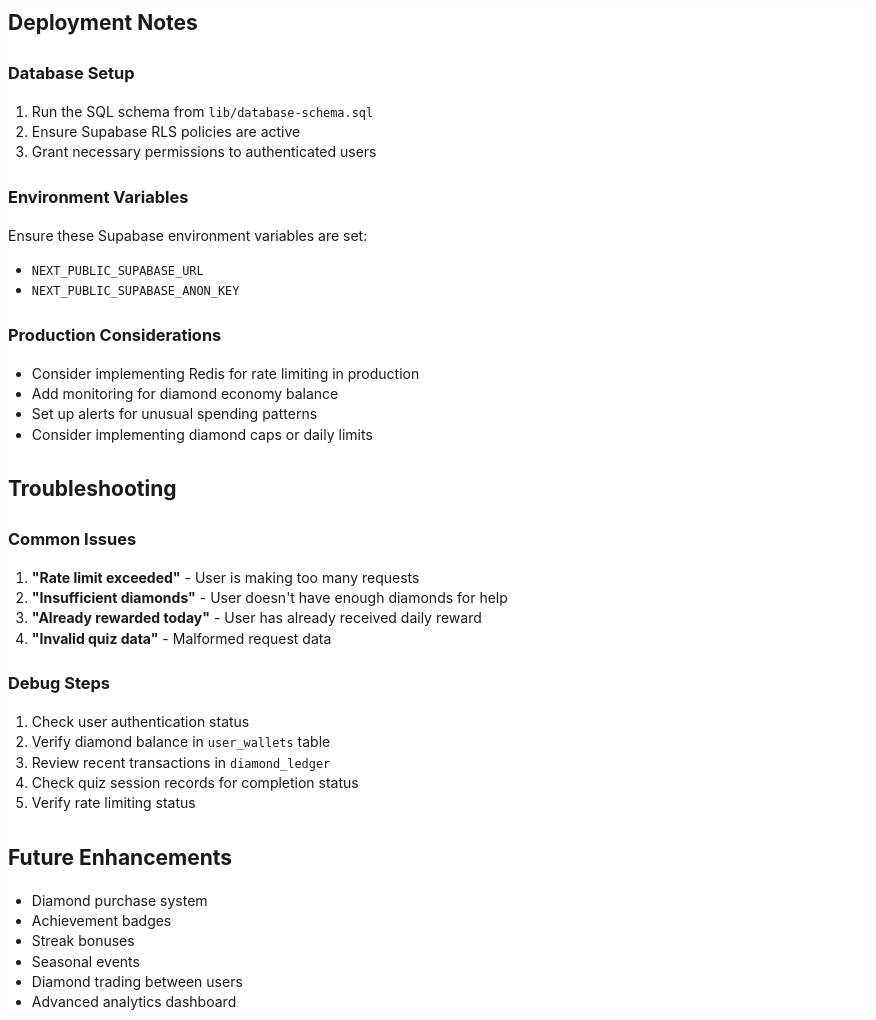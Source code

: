 ## Deployment Notes

### Database Setup

1. Run the SQL schema from `lib/database-schema.sql`
2. Ensure Supabase RLS policies are active
3. Grant necessary permissions to authenticated users

### Environment Variables

Ensure these Supabase environment variables are set:
- `NEXT_PUBLIC_SUPABASE_URL`
- `NEXT_PUBLIC_SUPABASE_ANON_KEY`

### Production Considerations

- Consider implementing Redis for rate limiting in production
- Add monitoring for diamond economy balance
- Set up alerts for unusual spending patterns
- Consider implementing diamond caps or daily limits

## Troubleshooting

### Common Issues

1. **"Rate limit exceeded"** - User is making too many requests
2. **"Insufficient diamonds"** - User doesn't have enough diamonds for help
3. **"Already rewarded today"** - User has already received daily reward
4. **"Invalid quiz data"** - Malformed request data

### Debug Steps

1. Check user authentication status
2. Verify diamond balance in `user_wallets` table
3. Review recent transactions in `diamond_ledger`
4. Check quiz session records for completion status
5. Verify rate limiting status

## Future Enhancements

- Diamond purchase system
- Achievement badges
- Streak bonuses
- Seasonal events
- Diamond trading between users
- Advanced analytics dashboard
